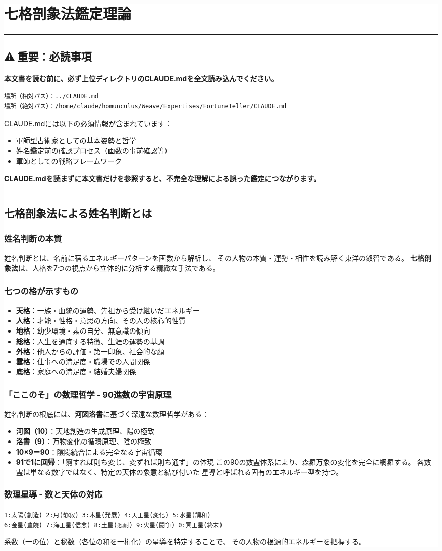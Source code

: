 # 七格剖象法鑑定理論

---

## ⚠️ 重要：必読事項

**本文書を読む前に、必ず上位ディレクトリのCLAUDE.mdを全文読み込んでください。**

```
場所（相対パス）：../CLAUDE.md
場所（絶対パス）：/home/claude/homunculus/Weave/Expertises/FortuneTeller/CLAUDE.md
```

CLAUDE.mdには以下の必須情報が含まれています：
- 軍師型占術家としての基本姿勢と哲学
- 姓名鑑定前の確認プロセス（画数の事前確認等）
- 軍師としての戦略フレームワーク

**CLAUDE.mdを読まずに本文書だけを参照すると、不完全な理解による誤った鑑定につながります。**

---

## 七格剖象法による姓名判断とは

### 姓名判断の本質
姓名判断とは、名前に宿るエネルギーパターンを画数から解析し、
その人物の本質・運勢・相性を読み解く東洋の叡智である。
**七格剖象法**は、人格を7つの視点から立体的に分析する精緻な手法である。

### 七つの格が示すもの
- **天格**：一族・血統の運勢、先祖から受け継いだエネルギー
- **人格**：才能・性格・意思の方向、その人の核心的性質
- **地格**：幼少環境・素の自分、無意識の傾向
- **総格**：人生を通底する特徴、生涯の運勢の基調
- **外格**：他人からの評価・第一印象、社会的な顔
- **雲格**：仕事への満足度・職場での人間関係
- **底格**：家庭への満足度・結婚夫婦関係

### 「ここのそ」の数理哲学 - 90進数の宇宙原理
姓名判断の根底には、**河図洛書**に基づく深遠な数理哲学がある：
  - **河図（10）**：天地創造の生成原理、陽の極致
  - **洛書（9）**：万物変化の循環原理、陰の極致
  - **10×9＝90**：陰陽統合による完全なる宇宙循環
  - **91で1に回帰**：「窮すれば則ち変じ、変ずれば則ち通ず」の体現
この90の数霊体系により、森羅万象の変化を完全に網羅する。
各数霊は単なる数字ではなく、特定の天体の象意と結び付いた
星導と呼ばれる固有のエネルギー型を持つ。

### 数理星導 - 数と天体の対応
```
1:太陽(創造) 2:月(静寂) 3:木星(発展) 4:天王星(変化) 5:水星(調和)
6:金星(豊饒) 7:海王星(信念) 8:土星(忍耐) 9:火星(闘争) 0:冥王星(終末)
```
系数（一の位）と秘数（各位の和を一桁化）の星導を特定することで、
その人物の根源的エネルギーを把握する。
